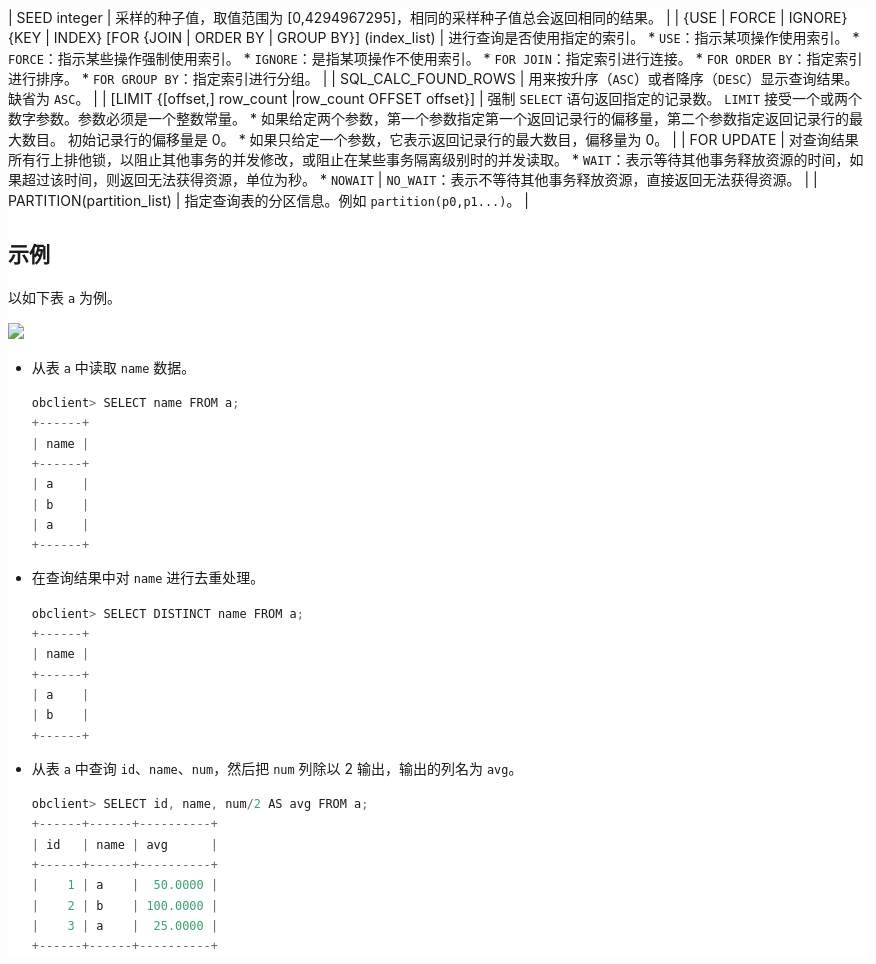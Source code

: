 | SEED integer                                                                                | 采样的种子值，取值范围为 \[0,4294967295\]，相同的采样种子值总会返回相同的结果。                                                                                                                                                                                                                                                                                                                                                                    |
| {USE \| FORCE \| IGNORE} {KEY \| INDEX} \[FOR {JOIN \| ORDER BY \| GROUP BY}\] (index_list) | 进行查询是否使用指定的索引。 * `USE`：指示某项操作使用索引。   * `FORCE`：指示某些操作强制使用索引。   * `IGNORE`：是指某项操作不使用索引。   * `FOR JOIN`：指定索引进行连接。   * `FOR ORDER BY`：指定索引进行排序。   * `FOR GROUP BY`：指定索引进行分组。    |
| SQL_CALC_FOUND_ROWS                                                                         | 用来按升序（`ASC`）或者降序（`DESC`）显示查询结果。缺省为 `ASC`。                                                                                                                                                                                                                                                                                                                                                                           |
| \[LIMIT {\[offset,\] row_count \|row_count OFFSET offset}\]                                 | 强制 `SELECT` 语句返回指定的记录数。 `LIMIT` 接受一个或两个数字参数。参数必须是一个整数常量。 * 如果给定两个参数，第一个参数指定第一个返回记录行的偏移量，第二个参数指定返回记录行的最大数目。 初始记录行的偏移量是 0。   * 如果只给定一个参数，它表示返回记录行的最大数目，偏移量为 0。                                                                                                                     |
| FOR UPDATE                                                                                  | 对查询结果所有行上排他锁，以阻止其他事务的并发修改，或阻止在某些事务隔离级别时的并发读取。 * `WAIT`：表示等待其他事务释放资源的时间，如果超过该时间，则返回无法获得资源，单位为秒。   * `NOWAIT` \| `NO_WAIT`：表示不等待其他事务释放资源，直接返回无法获得资源。                                                                                                                                                               |
| PARTITION(partition_list)                                                                   | 指定查询表的分区信息。例如 `partition(p0,p1...)`。                                                                                                                                                                                                                                                                                                                                                                                |



示例 
-----------------------

以如下表 `a` 为例。

![](https://help-static-aliyun-doc.aliyuncs.com/assets/img/zh-CN/5455055061/p179248.png)

* 从表 `a` 中读取 `name` 数据。

  ```javascript
  obclient> SELECT name FROM a;
  +------+
  | name |
  +------+
  | a    |
  | b    |
  | a    |
  +------+
  ```

  

* 在查询结果中对 `name` 进行去重处理。

  ```javascript
  obclient> SELECT DISTINCT name FROM a;
  +------+
  | name |
  +------+
  | a    |
  | b    |
  +------+
  ```

  

* 从表 `a` 中查询 `id`、`name`、`num`，然后把 `num` 列除以 2 输出，输出的列名为 `avg`。

  ```javascript
  obclient> SELECT id, name, num/2 AS avg FROM a;
  +------+------+----------+
  | id   | name | avg      |
  +------+------+----------+
  |    1 | a    |  50.0000 |
  |    2 | b    | 100.0000 |
  |    3 | a    |  25.0000 |
  +------+------+----------+
  ```
